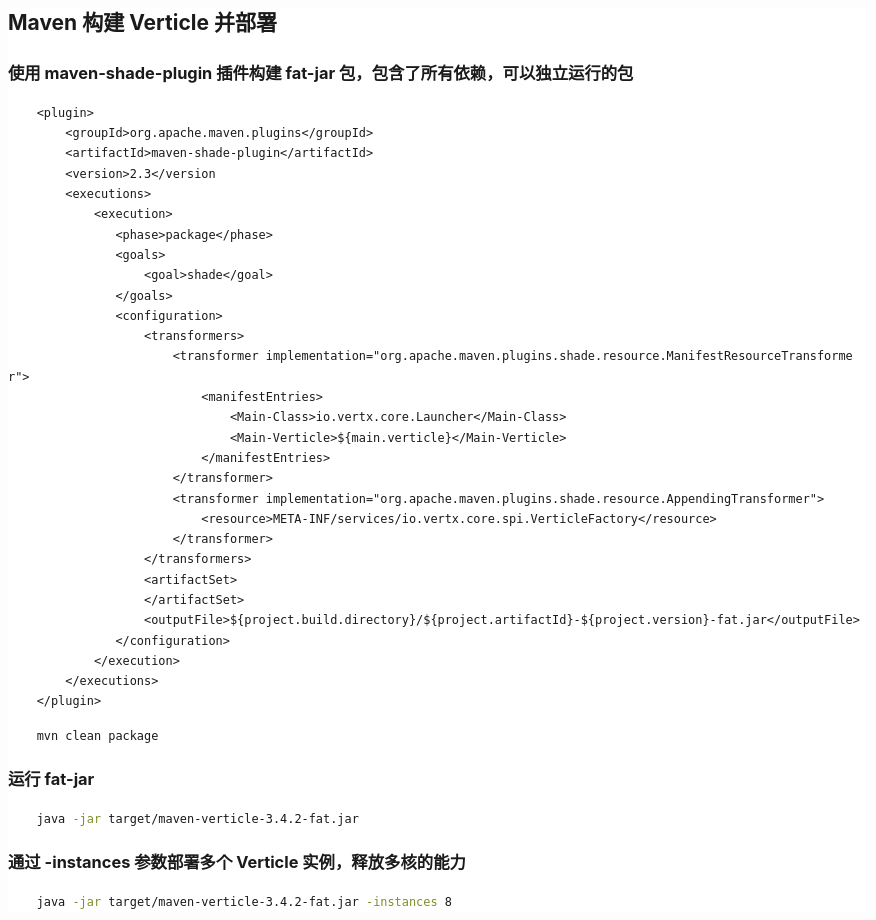 ## Maven 构建 Verticle 并部署

### 使用 maven-shade-plugin 插件构建 fat-jar 包，包含了所有依赖，可以独立运行的包
```maven
    <plugin>
        <groupId>org.apache.maven.plugins</groupId>
        <artifactId>maven-shade-plugin</artifactId>
        <version>2.3</version
        <executions>
            <execution>
               <phase>package</phase>
               <goals>
                   <goal>shade</goal>
               </goals>
               <configuration>
                   <transformers>
                       <transformer implementation="org.apache.maven.plugins.shade.resource.ManifestResourceTransformer">
                           <manifestEntries>
                               <Main-Class>io.vertx.core.Launcher</Main-Class>
                               <Main-Verticle>${main.verticle}</Main-Verticle>
                           </manifestEntries>
                       </transformer>
                       <transformer implementation="org.apache.maven.plugins.shade.resource.AppendingTransformer">
                           <resource>META-INF/services/io.vertx.core.spi.VerticleFactory</resource>
                       </transformer>
                   </transformers>
                   <artifactSet>
                   </artifactSet>
                   <outputFile>${project.build.directory}/${project.artifactId}-${project.version}-fat.jar</outputFile>
               </configuration>
            </execution>
        </executions>
    </plugin>
```
```sh
    mvn clean package
```

### 运行 fat-jar
```sh
    java -jar target/maven-verticle-3.4.2-fat.jar
```

### 通过 -instances 参数部署多个 Verticle 实例，释放多核的能力
```sh
    java -jar target/maven-verticle-3.4.2-fat.jar -instances 8
```
